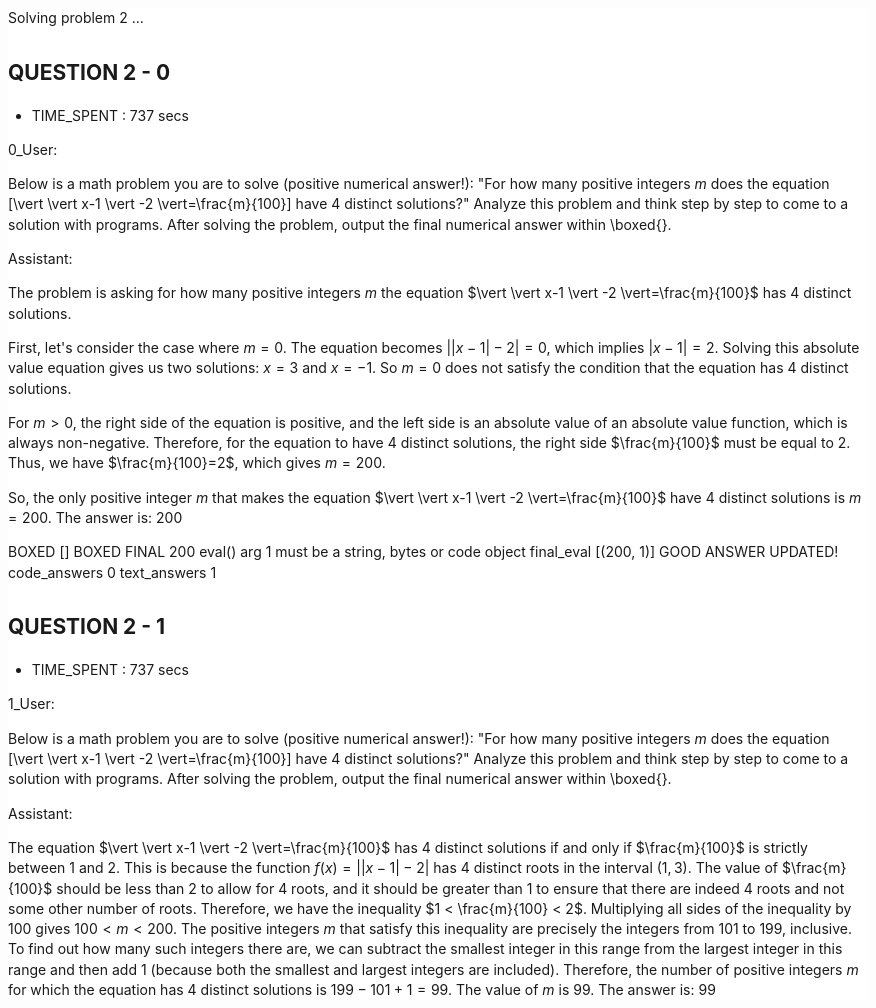 Solving problem 2 ...



## QUESTION 2 - 0 
- TIME_SPENT : 737 secs

0_User:

Below is a math problem you are to solve (positive numerical answer!):
"For how many positive integers $m$ does the equation \[\vert \vert x-1 \vert -2 \vert=\frac{m}{100}\] have $4$ distinct solutions?"
Analyze this problem and think step by step to come to a solution with programs. After solving the problem, output the final numerical answer within \boxed{}.

Assistant:

 The problem is asking for how many positive integers $m$ the equation $\vert \vert x-1 \vert -2 \vert=\frac{m}{100}$ has $4$ distinct solutions.

First, let's consider the case where $m=0$. The equation becomes $\vert \vert x-1 \vert -2 \vert=0$, which implies $\vert x-1 \vert = 2$. Solving this absolute value equation gives us two solutions: $x=3$ and $x=-1$. So $m=0$ does not satisfy the condition that the equation has $4$ distinct solutions.

For $m>0$, the right side of the equation is positive, and the left side is an absolute value of an absolute value function, which is always non-negative. Therefore, for the equation to have $4$ distinct solutions, the right side $\frac{m}{100}$ must be equal to $2$. Thus, we have $\frac{m}{100}=2$, which gives $m=200$.

So, the only positive integer $m$ that makes the equation $\vert \vert x-1 \vert -2 \vert=\frac{m}{100}$ have $4$ distinct solutions is $m=200$. The answer is: $200$

BOXED []
BOXED FINAL 200
eval() arg 1 must be a string, bytes or code object final_eval
[(200, 1)]
GOOD ANSWER UPDATED!
code_answers 0 text_answers 1



## QUESTION 2 - 1 
- TIME_SPENT : 737 secs

1_User:

Below is a math problem you are to solve (positive numerical answer!):
"For how many positive integers $m$ does the equation \[\vert \vert x-1 \vert -2 \vert=\frac{m}{100}\] have $4$ distinct solutions?"
Analyze this problem and think step by step to come to a solution with programs. After solving the problem, output the final numerical answer within \boxed{}.

Assistant:

 The equation $\vert \vert x-1 \vert -2 \vert=\frac{m}{100}$ has 4 distinct solutions if and only if $\frac{m}{100}$ is strictly between 1 and 2. This is because the function $f(x) = \vert \vert x-1 \vert -2 \vert$ has 4 distinct roots in the interval $(1, 3)$. The value of $\frac{m}{100}$ should be less than 2 to allow for 4 roots, and it should be greater than 1 to ensure that there are indeed 4 roots and not some other number of roots. Therefore, we have the inequality $1 < \frac{m}{100} < 2$. Multiplying all sides of the inequality by 100 gives $100 < m < 200$. The positive integers $m$ that satisfy this inequality are precisely the integers from 101 to 199, inclusive. To find out how many such integers there are, we can subtract the smallest integer in this range from the largest integer in this range and then add 1 (because both the smallest and largest integers are included). Therefore, the number of positive integers $m$ for which the equation has 4 distinct solutions is $199 - 101 + 1 = 99$.
The value of $m$ is 99. The answer is: $99$
